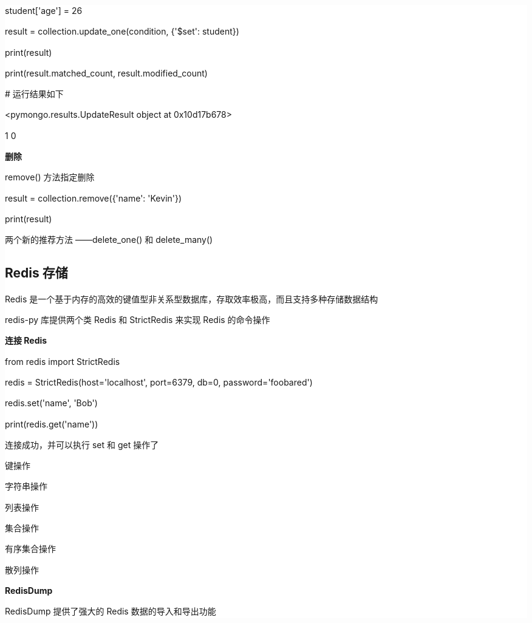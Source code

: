 student['age'] = 26

result = collection.update_one(condition, {'$set': student})

print(result)

print(result.matched_count, result.modified_count)



\# 运行结果如下

<pymongo.results.UpdateResult object at 0x10d17b678>

1 0

**删除**

remove() 方法指定删除

result = collection.remove({'name': 'Kevin'})

print(result)

两个新的推荐方法 ——delete_one() 和 delete_many()





## Redis 存储

Redis 是一个基于内存的高效的键值型非关系型数据库，存取效率极高，而且支持多种存储数据结构

redis-py 库提供两个类 Redis 和 StrictRedis 来实现 Redis 的命令操作

**连接 Redis**

from redis import StrictRedis  

redis = StrictRedis(host='localhost', port=6379, db=0, password='foobared')  

redis.set('name', 'Bob')  

print(redis.get('name'))

连接成功，并可以执行 set 和 get 操作了



键操作

字符串操作

列表操作

集合操作

有序集合操作

散列操作



**RedisDump**

RedisDump 提供了强大的 Redis 数据的导入和导出功能
